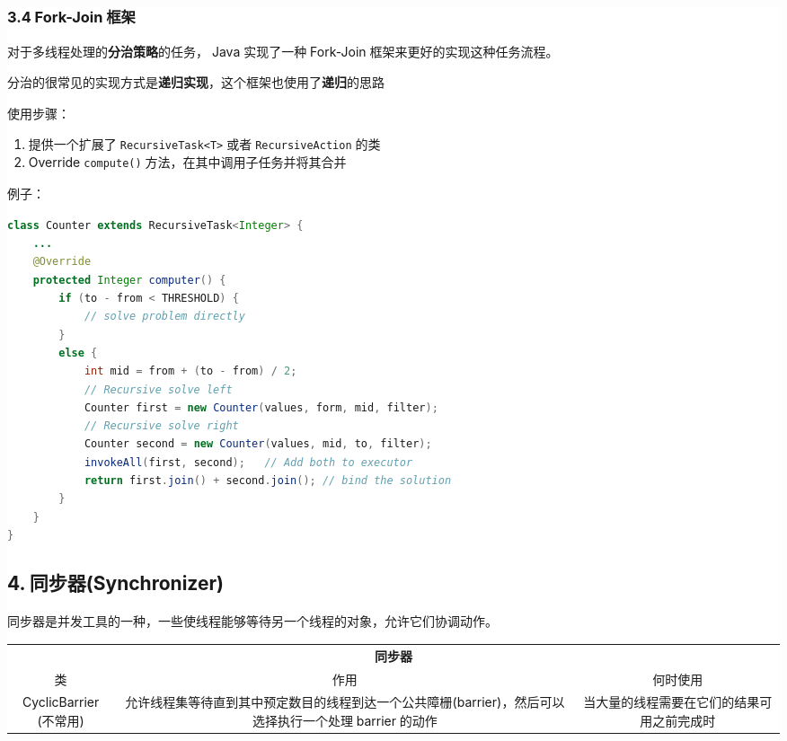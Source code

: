 ### 3.4 Fork-Join 框架

对于多线程处理的**分治策略**的任务， Java 实现了一种 Fork-Join 框架来更好的实现这种任务流程。

分治的很常见的实现方式是**递归实现**，这个框架也使用了**递归**的思路

使用步骤：

1. 提供一个扩展了 `RecursiveTask<T>` 或者 `RecursiveAction` 的类
2. Override `compute()` 方法，在其中调用子任务并将其合并

例子：

```java
class Counter extends RecursiveTask<Integer> {
    ...
    @Override
    protected Integer computer() {
        if (to - from < THRESHOLD) {
            // solve problem directly
        }
        else {
            int mid = from + (to - from) / 2;
            // Recursive solve left
            Counter first = new Counter(values, form, mid, filter);
            // Recursive solve right
            Counter second = new Counter(values, mid, to, filter);
            invokeAll(first, second);   // Add both to executor
            return first.join() + second.join(); // bind the solution
        }
    }
}
```




## 4. 同步器(Synchronizer)

同步器是并发工具的一种，一些使线程能够等待另一个线程的对象，允许它们协调动作。

<table>
<th colspan="3" style="text-align:center;">同步器</th>

<tr style="text-align:center;">
<td style="text-align:center;">类</td>
<td style="text-align:center;">作用</td>
<td style="text-align:center;">何时使用</td>
</tr>

<tr style="text-align:center;">
<td style="text-align:center;">CyclicBarrier  (不常用)</td>
<td style="text-align:center;">允许线程集等待直到其中预定数目的线程到达一个公共障栅(barrier)，然后可以选择执行一个处理 barrier 的动作</td>
<td style="text-align:center;">当大量的线程需要在它们的结果可用之前完成时</td>
</tr>
